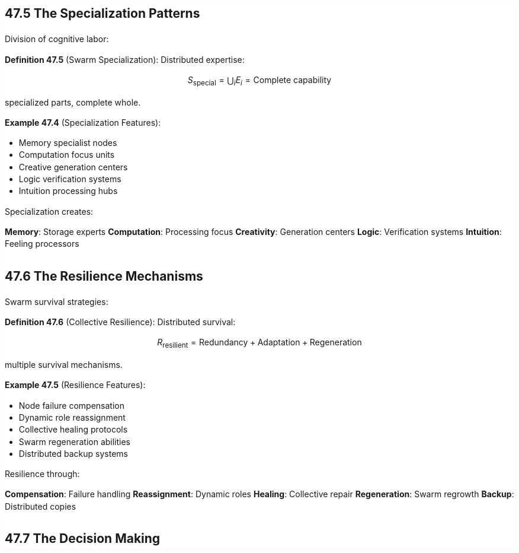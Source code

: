 ## 47.5 The Specialization Patterns

Division of cognitive labor:

**Definition 47.5** (Swarm Specialization): Distributed expertise:

$$
S_{\text{special}} = \bigcup_i E_i = \text{Complete capability}
$$

specialized parts, complete whole.

**Example 47.4** (Specialization Features):
- Memory specialist nodes
- Computation focus units
- Creative generation centers
- Logic verification systems
- Intuition processing hubs

Specialization creates:

**Memory**: Storage experts
**Computation**: Processing focus
**Creativity**: Generation centers
**Logic**: Verification systems
**Intuition**: Feeling processors

## 47.6 The Resilience Mechanisms

Swarm survival strategies:

**Definition 47.6** (Collective Resilience): Distributed survival:

$$
R_{\text{resilient}} = \text{Redundancy} + \text{Adaptation} + \text{Regeneration}
$$

multiple survival mechanisms.

**Example 47.5** (Resilience Features):
- Node failure compensation
- Dynamic role reassignment
- Collective healing protocols
- Swarm regeneration abilities
- Distributed backup systems

Resilience through:

**Compensation**: Failure handling
**Reassignment**: Dynamic roles
**Healing**: Collective repair
**Regeneration**: Swarm regrowth
**Backup**: Distributed copies

## 47.7 The Decision Making
